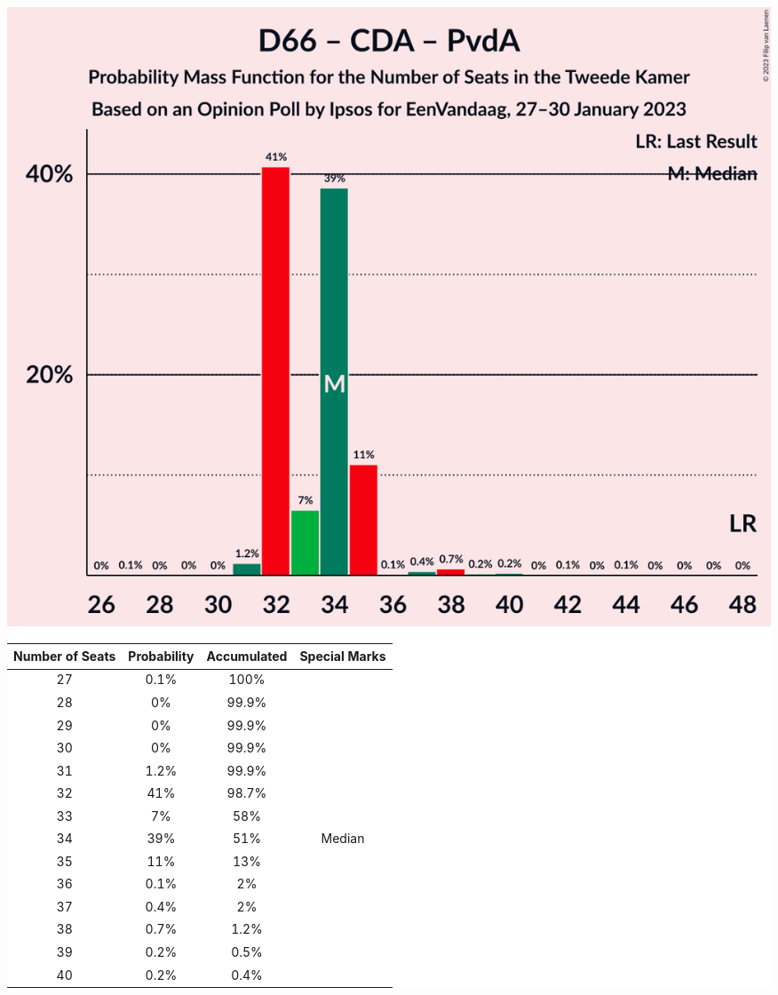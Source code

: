 ![Graph with seats probability mass function not yet produced](2023-01-30-Ipsos-coalitions-seats-pmf-d66–cda–pvda.png "Seats Probability Mass Function")

| Number of Seats | Probability | Accumulated | Special Marks |
|:---------------:|:-----------:|:-----------:|:-------------:|
| 27 | 0.1% | 100% |  |
| 28 | 0% | 99.9% |  |
| 29 | 0% | 99.9% |  |
| 30 | 0% | 99.9% |  |
| 31 | 1.2% | 99.9% |  |
| 32 | 41% | 98.7% |  |
| 33 | 7% | 58% |  |
| 34 | 39% | 51% | Median |
| 35 | 11% | 13% |  |
| 36 | 0.1% | 2% |  |
| 37 | 0.4% | 2% |  |
| 38 | 0.7% | 1.2% |  |
| 39 | 0.2% | 0.5% |  |
| 40 | 0.2% | 0.4% |  |
